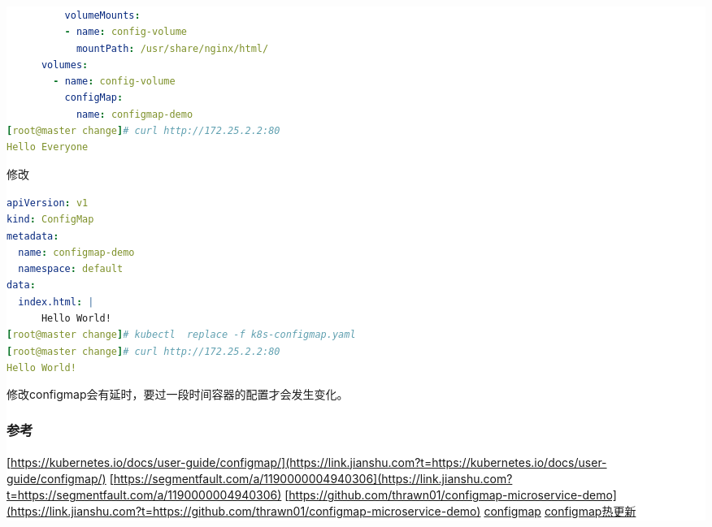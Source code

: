 ```yaml
          volumeMounts:
          - name: config-volume
            mountPath: /usr/share/nginx/html/
      volumes:
        - name: config-volume
          configMap:
            name: configmap-demo
[root@master change]# curl http://172.25.2.2:80
Hello Everyone  
```

修改

```yaml
apiVersion: v1
kind: ConfigMap
metadata:
  name: configmap-demo
  namespace: default
data:
  index.html: |
      Hello World!
[root@master change]# kubectl  replace -f k8s-configmap.yaml
[root@master change]# curl http://172.25.2.2:80
Hello World! 
```

修改configmap会有延时，要过一段时间容器的配置才会发生变化。

### 参考
[https://kubernetes.io/docs/user-guide/configmap/](https://link.jianshu.com?t=https://kubernetes.io/docs/user-guide/configmap/)
[https://segmentfault.com/a/1190000004940306](https://link.jianshu.com?t=https://segmentfault.com/a/1190000004940306)
[https://github.com/thrawn01/configmap-microservice-demo](https://link.jianshu.com?t=https://github.com/thrawn01/configmap-microservice-demo)
[configmap](https://www.jianshu.com/p/cf3e2218f283)
[configmap热更新](https://jimmysong.io/kubernetes-handbook/concepts/configmap-hot-update.html)

